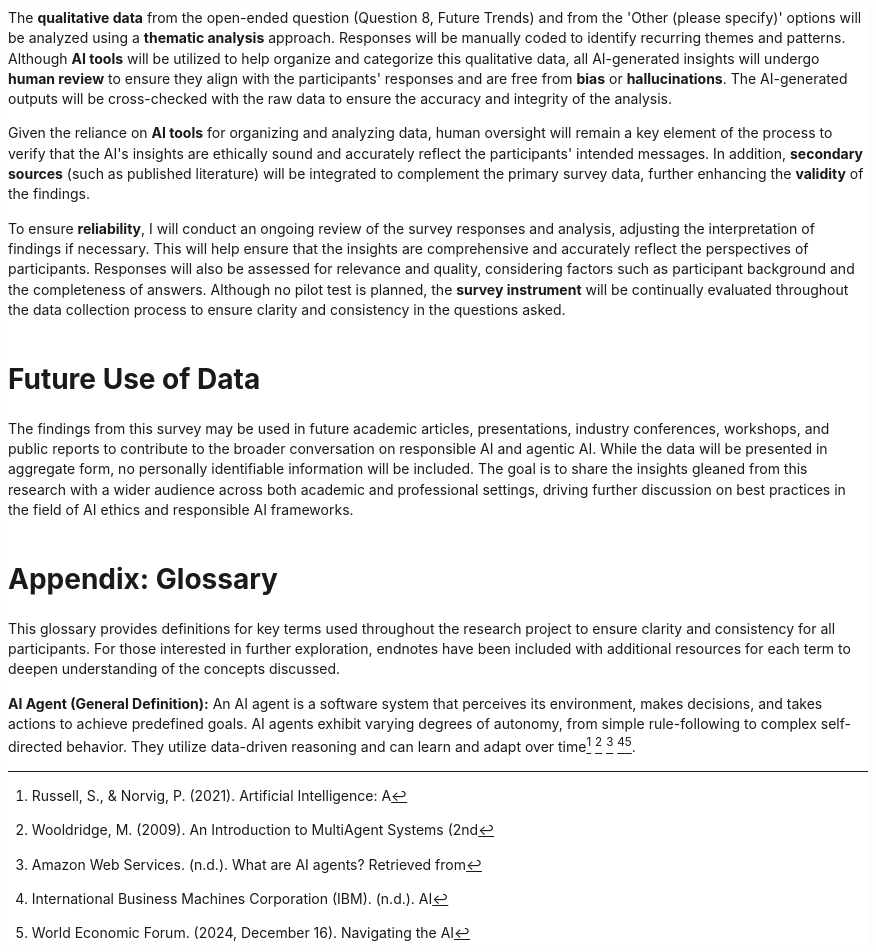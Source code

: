 The **qualitative data** from the open-ended question (Question 8,
Future Trends) and from the \'Other (please specify)\' options will be
analyzed using a **thematic analysis** approach. Responses will be
manually coded to identify recurring themes and patterns. Although **AI
tools** will be utilized to help organize and categorize this
qualitative data, all AI-generated insights will undergo **human
review** to ensure they align with the participants\' responses and are
free from **bias** or **hallucinations**. The AI-generated outputs will
be cross-checked with the raw data to ensure the accuracy and integrity
of the analysis.

Given the reliance on **AI tools** for organizing and analyzing data,
human oversight will remain a key element of the process to verify that
the AI\'s insights are ethically sound and accurately reflect the
participants' intended messages. In addition, **secondary sources**
(such as published literature) will be integrated to complement the
primary survey data, further enhancing the **validity** of the findings.

To ensure **reliability**, I will conduct an ongoing review of the
survey responses and analysis, adjusting the interpretation of findings
if necessary. This will help ensure that the insights are comprehensive
and accurately reflect the perspectives of participants. Responses will
also be assessed for relevance and quality, considering factors such as
participant background and the completeness of answers. Although no
pilot test is planned, the **survey instrument** will be continually
evaluated throughout the data collection process to ensure clarity and
consistency in the questions asked.

# Future Use of Data

The findings from this survey may be used in future academic articles,
presentations, industry conferences, workshops, and public reports to
contribute to the broader conversation on responsible AI and agentic AI.
While the data will be presented in aggregate form, no personally
identifiable information will be included. The goal is to share the
insights gleaned from this research with a wider audience across both
academic and professional settings, driving further discussion on best
practices in the field of AI ethics and responsible AI frameworks.

# Appendix: Glossary

This glossary provides definitions for key terms used throughout the
research project to ensure clarity and consistency for all participants.
For those interested in further exploration, endnotes have been included
with additional resources for each term to deepen understanding of the
concepts discussed.

**AI Agent (General Definition):** An AI agent is a software system that
perceives its environment, makes decisions, and takes actions to achieve
predefined goals. AI agents exhibit varying degrees of autonomy, from
simple rule-following to complex self-directed behavior. They utilize
data-driven reasoning and can learn and adapt over time[^1] [^2] [^3]
[^4][^5].


[^1]: Russell, S., & Norvig, P. (2021). Artificial Intelligence: A
[^2]: Wooldridge, M. (2009). An Introduction to MultiAgent Systems (2nd
[^3]: Amazon Web Services. (n.d.). What are AI agents? Retrieved from
[^4]: International Business Machines Corporation (IBM). (n.d.). AI
[^5]: World Economic Forum. (2024, December 16). Navigating the AI
[^6]: International Business Machines Corporation (IBM). (n.d.). AI
[^7]: Danaher, J. (2018). Toward an Ethics of AI Assistants: an Initial
[^8]: Iason Gabriel et al. \"The Ethics of Advanced AI
[^9]: A. Maedche et al. \"AI-Based Digital Assistants.\" *Business &
[^10]: Sanford, S. (2021, August 11). How to build accountability into
[^11]: Alami, A., & Ernst, N. (2024). Understanding the Building Blocks
[^12]: Percy, C., Dragicevic, S., Sarkar, S., & d\'Avila Garcez, A. S.
[^13]: Wang, G., & Pea, R. (2024). Algorithmic Autonomy in Data-Driven
[^14]: Uzzi, B. (2020, November). A simple tactic that could help reduce
[^15]: Google Developers. (n.d.). Mitigating bias. Retrieved
[^16]: Krco, N., Laugel, T., Grari, V., Loubes, J.-M., & Detyniecki, M.
[^17]: Microsoft. (n.d.). Data, privacy, and security for Azure OpenAI
[^18]: Thomas, H. (2022, March). Ethics and AI: 3 conversations
[^19]: Means, G., & Breazeale, J. (2020, October). A practical guide to
[^20]: Hagendorff, T. (2019). The Ethics of AI Ethics: An Evaluation of
[^21]: Roberts, J. S., & Montoya, L. N. (2022). Contextualizing
[^22]: IBM. (n.d.). Explainable AI. Retrieved
[^23]: Palo Alto Networks. (n.d.). AI Explainability. Retrieved
[^24]: Baker, S., & Xiang, W. (2023). Explainable AI is Responsible AI:
[^25]: OpenAI. (2023). GPT-4 Technical Report. arXiv preprint.
[^26]: Thomas, H. (2024, December). What is Agentic AI, and how will it
[^27]: NVIDIA Corporation. (2023, August 22). What is Agentic AI?
[^28]: Bousetouane, F. (2025). Agentic Systems: A Guide to Transforming
[^29]: Google Developers. (n.d.). Introduction to Responsible AI.
[^30]: Lingerfelt, L. (2024, June 5). A three-way comparison: Google,
[^31]: Gartner, Inc. (n.d.). Responsible AI. \[Gartner Glossary\].
[^32]: International Business Machines Corporation (IBM). (n.d.).
[^33]: Clarke, R. (2019). Principles and business processes for
[^34]: Microsoft. (n.d.). Responsible AI. Retrieved from
[^35]: Culbreath, D. (n.d.). The Responsible AI Developer Framework
[^36]: Google AI. (n.d.). AI Principles. Retrieved from
[^37]: Organisation for Economic Co-operation and Development (OECD).
[^38]: Buhmann, A., & Fieseler, C. (2021). Towards a deliberative
[^39]: DataCamp. (n.d.). ROI of AI: Key Drivers, KPIs, and Challenges.
[^40]: ComSoc Tech Blog. (2024, December 14). Will billions of dollars
[^41]: Botchkarev, A. (2014). Estimating the Accuracy of the Return on
[^42]: Zambare, N., Idoko, J., Acharya, J., & Ginde, G. (2024). AROhI:
[^43]: Montreal AI Ethics Institute. (n.d.). The Return on Investment in
[^44]: Rigby, D., First, Z., & O'Keeffe, D. (2023, May). How to create a
[^45]: Alnhari, A. A., & Qureshi, R. (2024). Unified External
[^46]: Newell, A., & Simon, H. A. (1976). Computer Science as Empirical
[^47]: Sutton, R. S., & Barto, A. G. (2018). Reinforcement Learning: An
[^48]: Hastie, T., Tibshirani, R., & Friedman, J. (2009). The Elements
[^49]: Goodfellow, I., Bengio, Y., & Courville, A. (2016). Deep
[^50]: Blackman, R., & Ammanath, B. (2022, June 20). Building
[^51]: Candelon, F., Evgeniou, T., & Martens, D. (2023, May 12). AI can